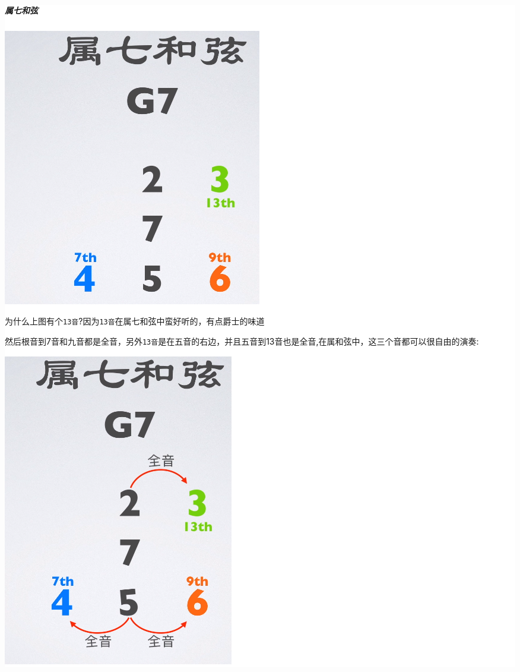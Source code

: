 ##### 属七和弦

![Image](./img/image_2021-05-12-16-35-14.png)

为什么上图有个`13音`?因为`13音`在属七和弦中蛮好听的，有点爵士的味道

然后根音到7音和九音都是全音，另外`13音`是在五音的右边，并且五音到13音也是全音,在属和弦中，这三个音都可以很自由的演奏:

![Image](./img/image_2021-05-12-16-38-52.png)
